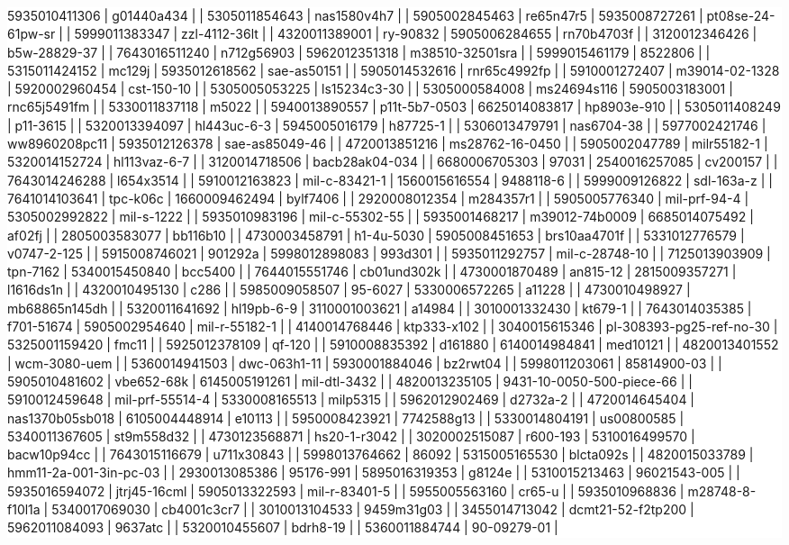 5935010411306 | g01440a434 |  | 5305011854643 | nas1580v4h7 |  | 5905002845463 | re65n47r5 | 
5935008727261 | pt08se-24-61pw-sr |  | 5999011383347 | zzl-4112-36lt |  | 4320011389001 | ry-90832 | 
5905006284655 | rn70b4703f |  | 3120012346426 | b5w-28829-37 |  | 7643016511240 | n712g56903 | 
5962012351318 | m38510-32501sra |  | 5999015461179 | 8522806 |  | 5315011424152 | mc129j | 
5935012618562 | sae-as50151 |  | 5905014532616 | rnr65c4992fp |  | 5910001272407 | m39014-02-1328 | 
5920002960454 | cst-150-10 |  | 5305005053225 | ls15234c3-30 |  | 5305000584008 | ms24694s116 | 
5905003183001 | rnc65j5491fm |  | 5330011837118 | m5022 |  | 5940013890557 | p11t-5b7-0503 | 
6625014083817 | hp8903e-910 |  | 5305011408249 | p11-3615 |  | 5320013394097 | hl443uc-6-3 | 
5945005016179 | h87725-1 |  | 5306013479791 | nas6704-38 |  | 5977002421746 | ww8960208pc11 | 
5935012126378 | sae-as85049-46 |  | 4720013851216 | ms28762-16-0450 |  | 5905002047789 | milr55182-1 | 
5320014152724 | hl113vaz-6-7 |  | 3120014718506 | bacb28ak04-034 |  | 6680006705303 | 97031 | 
2540016257085 | cv200157 |  | 7643014246288 | l654x3514 |  | 5910012163823 | mil-c-83421-1 | 
1560015616554 | 9488118-6 |  | 5999009126822 | sdl-163a-z |  | 7641014103641 | tpc-k06c | 
1660009462494 | bylf7406 |  | 2920008012354 | m284357r1 |  | 5905005776340 | mil-prf-94-4 | 
5305002992822 | mil-s-1222 |  | 5935010983196 | mil-c-55302-55 |  | 5935001468217 | m39012-74b0009 | 
6685014075492 | af02fj |  | 2805003583077 | bb116b10 |  | 4730003458791 | h1-4u-5030 | 
5905008451653 | brs10aa4701f |  | 5331012776579 | v0747-2-125 |  | 5915008746021 | 901292a | 
5998012898083 | 993d301 |  | 5935011292757 | mil-c-28748-10 |  | 7125013903909 | tpn-7162 | 
5340015450840 | bcc5400 |  | 7644015551746 | cb01und302k |  | 4730001870489 | an815-12 | 
2815009357271 | l1616ds1n |  | 4320010495130 | c286 |  | 5985009058507 | 95-6027 | 
5330006572265 | a11228 |  | 4730010498927 | mb68865n145dh |  | 5320011641692 | hl19pb-6-9 | 
3110001003621 | a14984 |  | 3010001332430 | kt679-1 |  | 7643014035385 | f701-51674 | 
5905002954640 | mil-r-55182-1 |  | 4140014768446 | ktp333-x102 |  | 3040015615346 | pl-308393-pg25-ref-no-30 | 
5325001159420 | fmc11 |  | 5925012378109 | qf-120 |  | 5910008835392 | d161880 | 
6140014984841 | med10121 |  | 4820013401552 | wcm-3080-uem |  | 5360014941503 | dwc-063h1-11 | 
5930001884046 | bz2rwt04 |  | 5998011203061 | 85814900-03 |  | 5905010481602 | vbe652-68k | 
6145005191261 | mil-dtl-3432 |  | 4820013235105 | 9431-10-0050-500-piece-66 |  | 5910012459648 | mil-prf-55514-4 | 
5330008165513 | milp5315 |  | 5962012902469 | d2732a-2 |  | 4720014645404 | nas1370b05sb018 | 
6105004448914 | e10113 |  | 5950008423921 | 7742588g13 |  | 5330014804191 | us00800585 | 
5340011367605 | st9m558d32 |  | 4730123568871 | hs20-1-r3042 |  | 3020002515087 | r600-193 | 
5310016499570 | bacw10p94cc |  | 7643015116679 | u711x30843 |  | 5998013764662 | 86092 | 
5315005165530 | blcta092s |  | 4820015033789 | hmm11-2a-001-3in-pc-03 |  | 2930013085386 | 95176-991 | 
5895016319353 | g8124e |  | 5310015213463 | 96021543-005 |  | 5935016594072 | jtrj45-16cml | 
5905013322593 | mil-r-83401-5 |  | 5955005563160 | cr65-u |  | 5935010968836 | m28748-8-f10l1a | 
5340017069030 | cb4001c3cr7 |  | 3010013104533 | 9459m31g03 |  | 3455014713042 | dcmt21-52-f2tp200 | 
5962011084093 | 9637atc |  | 5320010455607 | bdrh8-19 |  | 5360011884744 | 90-09279-01 | 
